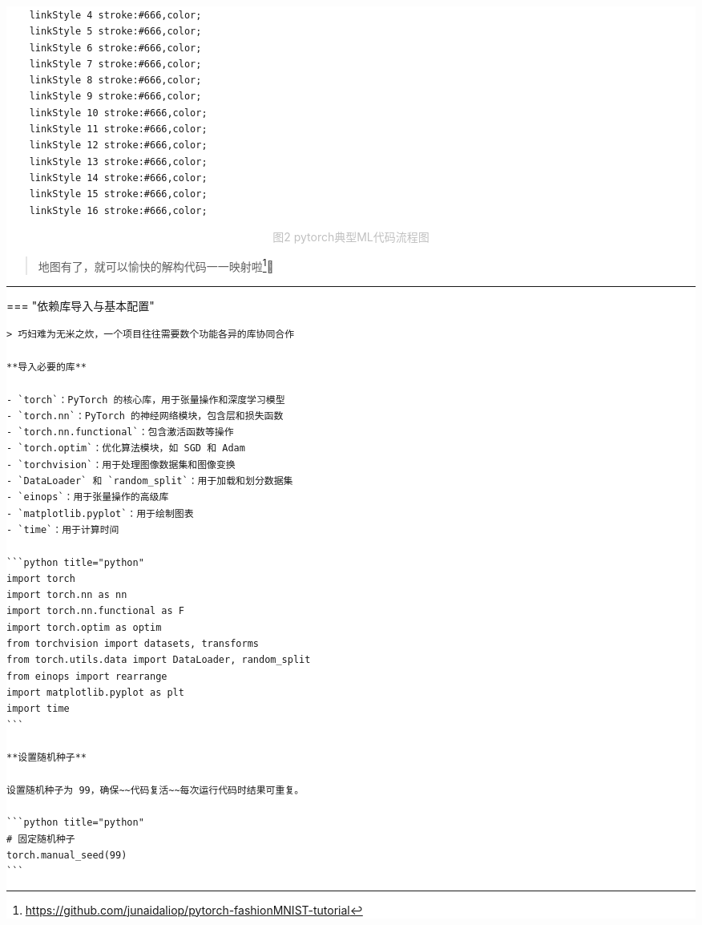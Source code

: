 ``` mermaid
    linkStyle 4 stroke:#666,color;
    linkStyle 5 stroke:#666,color;
    linkStyle 6 stroke:#666,color;
    linkStyle 7 stroke:#666,color;  
    linkStyle 8 stroke:#666,color;
    linkStyle 9 stroke:#666,color;
    linkStyle 10 stroke:#666,color;
    linkStyle 11 stroke:#666,color;
    linkStyle 12 stroke:#666,color;
    linkStyle 13 stroke:#666,color;
    linkStyle 14 stroke:#666,color;
    linkStyle 15 stroke:#666,color;   
    linkStyle 16 stroke:#666,color; 

```

<center style="font-size:14px;color:#C0C0C0;">图2 pytorch典型ML代码流程图</center>

> 地图有了，就可以愉快的解构代码一一映射啦[^2]🫡

[^2]: https://github.com/junaidaliop/pytorch-fashionMNIST-tutorial

---

=== "依赖库导入与基本配置"

    > 巧妇难为无米之炊，一个项目往往需要数个功能各异的库协同合作

    **导入必要的库**

    - `torch`：PyTorch 的核心库，用于张量操作和深度学习模型
    - `torch.nn`：PyTorch 的神经网络模块，包含层和损失函数
    - `torch.nn.functional`：包含激活函数等操作
    - `torch.optim`：优化算法模块，如 SGD 和 Adam
    - `torchvision`：用于处理图像数据集和图像变换
    - `DataLoader` 和 `random_split`：用于加载和划分数据集
    - `einops`：用于张量操作的高级库
    - `matplotlib.pyplot`：用于绘制图表
    - `time`：用于计算时间

    ```python title="python"
    import torch
    import torch.nn as nn
    import torch.nn.functional as F
    import torch.optim as optim
    from torchvision import datasets, transforms
    from torch.utils.data import DataLoader, random_split
    from einops import rearrange
    import matplotlib.pyplot as plt
    import time
    ```

    **设置随机种子**

    设置随机种子为 99，确保~~代码复活~~每次运行代码时结果可重复。

    ```python title="python"
    # 固定随机种子
    torch.manual_seed(99)
    ```


[^1]: 结构图绘制工具：http://alexlenail.me/NN-SVG/LeNet.html